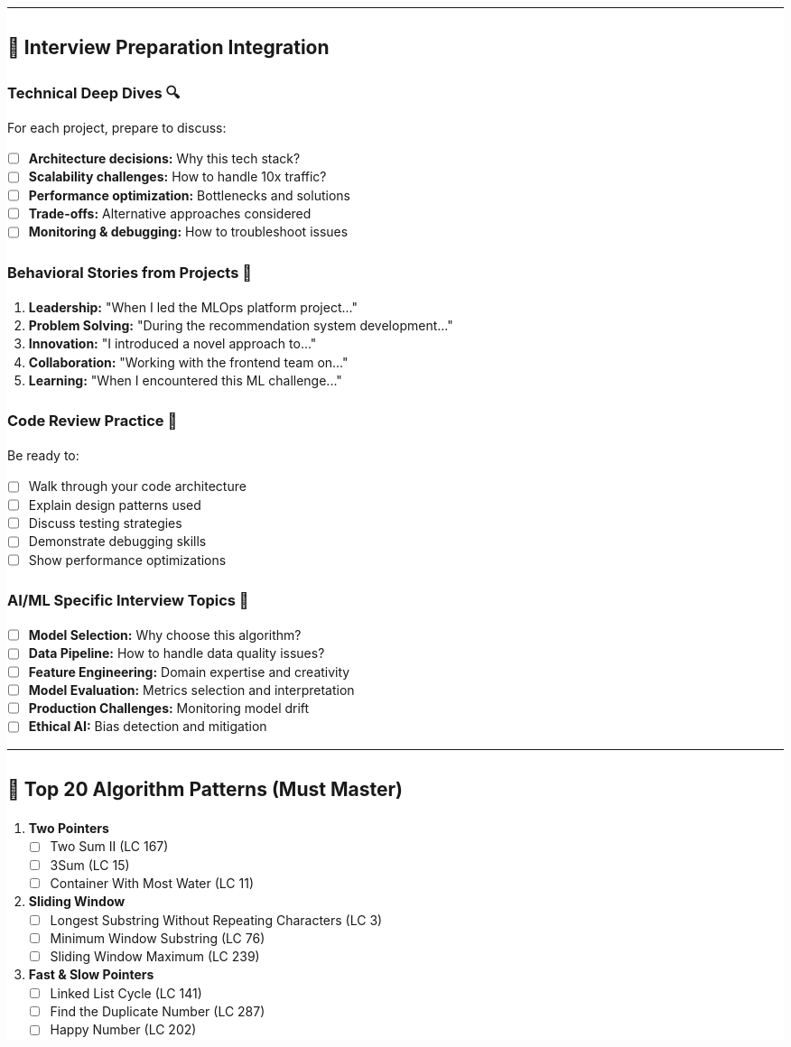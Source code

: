 
---

## 🎯 **Interview Preparation Integration**

### **Technical Deep Dives** 🔍
For each project, prepare to discuss:
- [ ] **Architecture decisions:** Why this tech stack?
- [ ] **Scalability challenges:** How to handle 10x traffic?
- [ ] **Performance optimization:** Bottlenecks and solutions
- [ ] **Trade-offs:** Alternative approaches considered
- [ ] **Monitoring & debugging:** How to troubleshoot issues

### **Behavioral Stories from Projects** 📖
1. **Leadership:** "When I led the MLOps platform project..."
2. **Problem Solving:** "During the recommendation system development..."
3. **Innovation:** "I introduced a novel approach to..."
4. **Collaboration:** "Working with the frontend team on..."
5. **Learning:** "When I encountered this ML challenge..."

### **Code Review Practice** 👀
Be ready to:
- [ ] Walk through your code architecture
- [ ] Explain design patterns used
- [ ] Discuss testing strategies
- [ ] Demonstrate debugging skills
- [ ] Show performance optimizations

### **AI/ML Specific Interview Topics** 🤖
- [ ] **Model Selection:** Why choose this algorithm?
- [ ] **Data Pipeline:** How to handle data quality issues?
- [ ] **Feature Engineering:** Domain expertise and creativity
- [ ] **Model Evaluation:** Metrics selection and interpretation
- [ ] **Production Challenges:** Monitoring model drift
- [ ] **Ethical AI:** Bias detection and mitigation

---

## 🎯 **Top 20 Algorithm Patterns (Must Master)**

1. **Two Pointers**
   - [ ] Two Sum II (LC 167)
   - [ ] 3Sum (LC 15)
   - [ ] Container With Most Water (LC 11)

2. **Sliding Window**
   - [ ] Longest Substring Without Repeating Characters (LC 3)
   - [ ] Minimum Window Substring (LC 76)
   - [ ] Sliding Window Maximum (LC 239)

3. **Fast & Slow Pointers**
   - [ ] Linked List Cycle (LC 141)
   - [ ] Find the Duplicate Number (LC 287)
   - [ ] Happy Number (LC 202)
